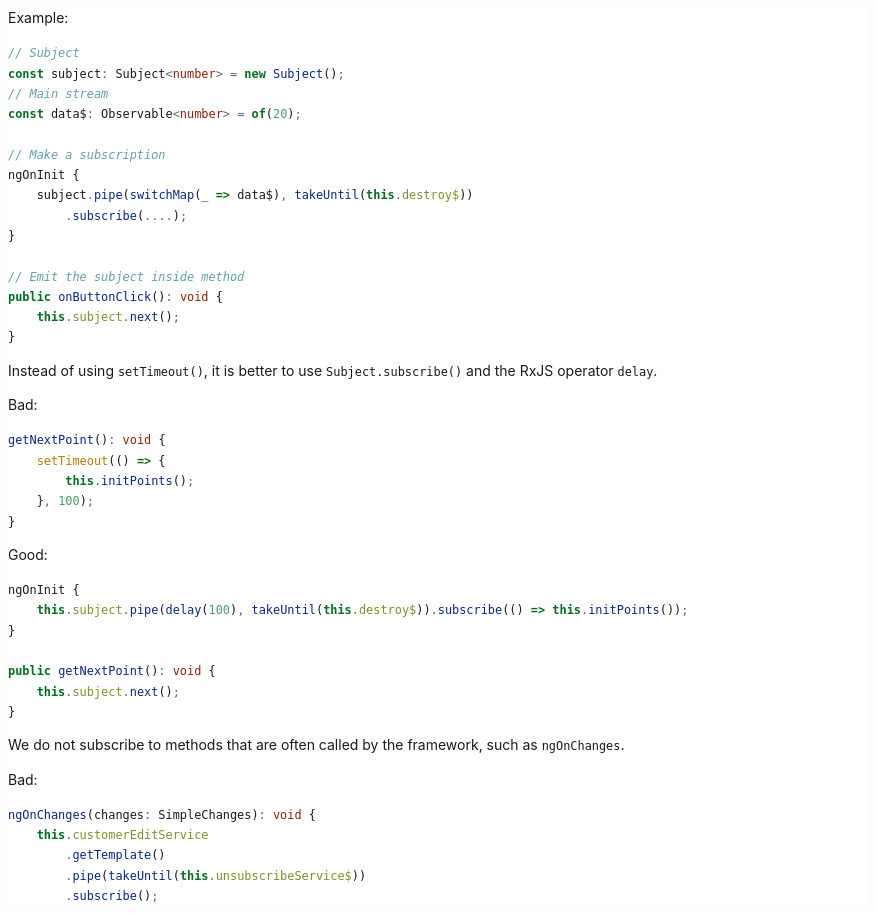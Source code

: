Example:

```TypeScript
// Subject
const subject: Subject<number> = new Subject();
// Main stream
const data$: Observable<number> = of(20);

// Make a subscription
ngOnInit {
    subject.pipe(switchMap(_ => data$), takeUntil(this.destroy$))
        .subscribe(....);
}

// Emit the subject inside method
public onButtonClick(): void {
    this.subject.next();
}
```

Instead of using `setTimeout()`, it is better to use `Subject.subscribe()` and the RxJS operator `delay`.

Bad:

```TypeScript
getNextPoint(): void {
    setTimeout(() => {
        this.initPoints();
    }, 100);
}
```

Good:

```TypeScript
ngOnInit {
    this.subject.pipe(delay(100), takeUntil(this.destroy$)).subscribe(() => this.initPoints());
}

public getNextPoint(): void {
    this.subject.next();
}
```
We do not subscribe to methods that are often called by the framework, such as `ngOnChanges`.

Bad:

```TypeScript
ngOnChanges(changes: SimpleChanges): void {
    this.customerEditService
        .getTemplate()
        .pipe(takeUntil(this.unsubscribeService$))
        .subscribe();
```

